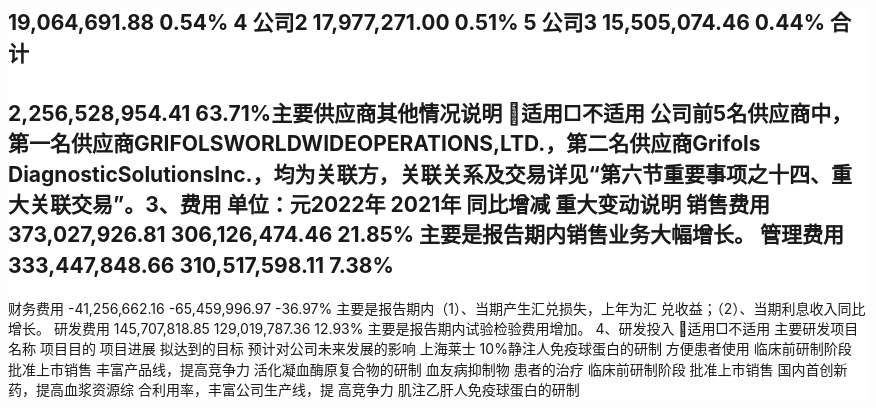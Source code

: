 19,064,691.88
0.54%
4
公司2
17,977,271.00
0.51%
5
公司3
15,505,074.46
0.44%
合计
-
2,256,528,954.41
63.71%主要供应商其他情况说明
适用□不适用
公司前5名供应商中，第一名供应商GRIFOLSWORLDWIDEOPERATIONS,LTD.，第二名供应商Grifols
DiagnosticSolutionsInc.，均为关联方，关联关系及交易详见“第六节重要事项之十四、重大关联交易”。3、费用
单位：元2022年
2021年
同比增减
重大变动说明
销售费用
373,027,926.81
306,126,474.46
21.85%
主要是报告期内销售业务大幅增长。
管理费用
333,447,848.66
310,517,598.11
7.38%
-
财务费用
-41,256,662.16
-65,459,996.97
-36.97%
主要是报告期内（1）、当期产生汇兑损失，上年为汇
兑收益；（2）、当期利息收入同比增长。
研发费用
145,707,818.85
129,019,787.36
12.93%
主要是报告期内试验检验费用增加。
4、研发投入
适用□不适用
主要研发项目名称
项目目的
项目进展
拟达到的目标
预计对公司未来发展的影响
上海莱士
10%静注人免疫球蛋白的研制
方便患者使用
临床前研制阶段
批准上市销售
丰富产品线，提高竞争力
活化凝血酶原复合物的研制
血友病抑制物
患者的治疗
临床前研制阶段
批准上市销售
国内首创新药，提高血浆资源综
合利用率，丰富公司生产线，提
高竞争力
肌注乙肝人免疫球蛋白的研制
